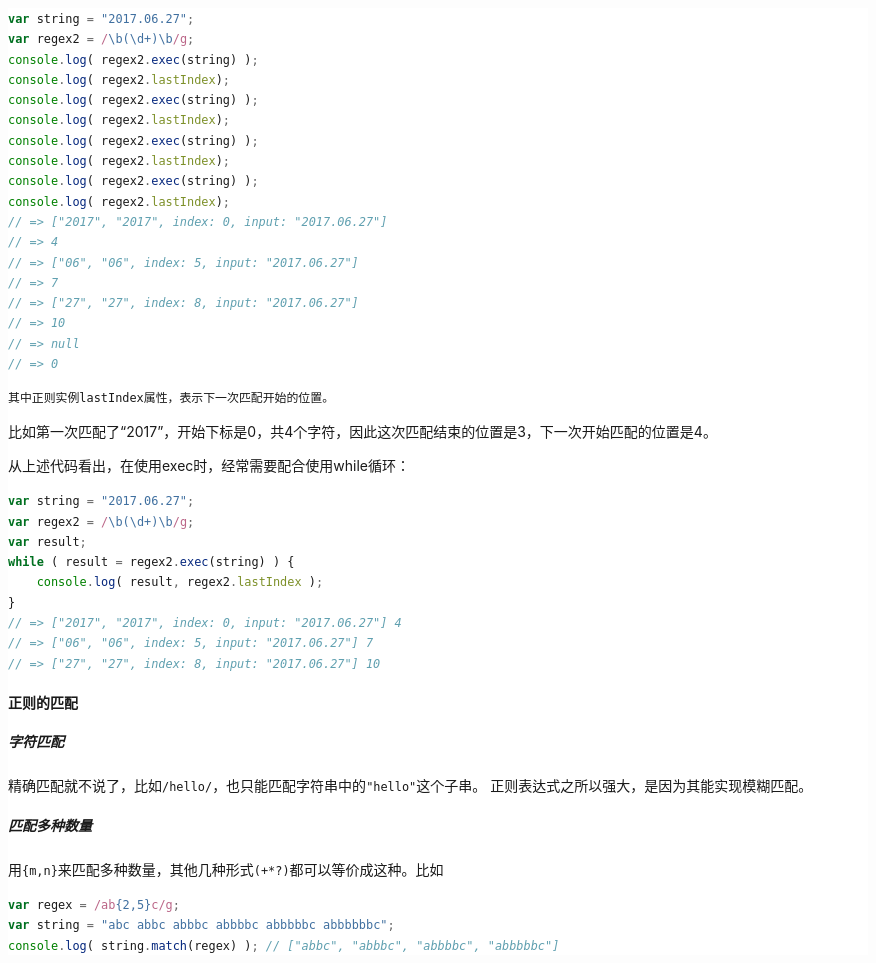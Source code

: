 ```javascript
var string = "2017.06.27";
var regex2 = /\b(\d+)\b/g;
console.log( regex2.exec(string) );
console.log( regex2.lastIndex);
console.log( regex2.exec(string) );
console.log( regex2.lastIndex);
console.log( regex2.exec(string) );
console.log( regex2.lastIndex);
console.log( regex2.exec(string) );
console.log( regex2.lastIndex);
// => ["2017", "2017", index: 0, input: "2017.06.27"]
// => 4
// => ["06", "06", index: 5, input: "2017.06.27"]
// => 7
// => ["27", "27", index: 8, input: "2017.06.27"]
// => 10
// => null
// => 0

```
    其中正则实例lastIndex属性，表示下一次匹配开始的位置。

比如第一次匹配了“2017”，开始下标是0，共4个字符，因此这次匹配结束的位置是3，下一次开始匹配的位置是4。

从上述代码看出，在使用exec时，经常需要配合使用while循环：

```javascript
var string = "2017.06.27";
var regex2 = /\b(\d+)\b/g;
var result;
while ( result = regex2.exec(string) ) {
    console.log( result, regex2.lastIndex );
}
// => ["2017", "2017", index: 0, input: "2017.06.27"] 4
// => ["06", "06", index: 5, input: "2017.06.27"] 7
// => ["27", "27", index: 8, input: "2017.06.27"] 10

```


#### 正则的匹配

##### 字符匹配

精确匹配就不说了，比如`/hello/`，也只能匹配字符串中的`"hello"`这个子串。
正则表达式之所以强大，是因为其能实现模糊匹配。

##### 匹配多种数量
用`{m,n}`来匹配多种数量，其他几种形式`(+*?)`都可以等价成这种。比如

```javascript
var regex = /ab{2,5}c/g;
var string = "abc abbc abbbc abbbbc abbbbbc abbbbbbc";
console.log( string.match(regex) ); // ["abbc", "abbbc", "abbbbc", "abbbbbc"]

```
